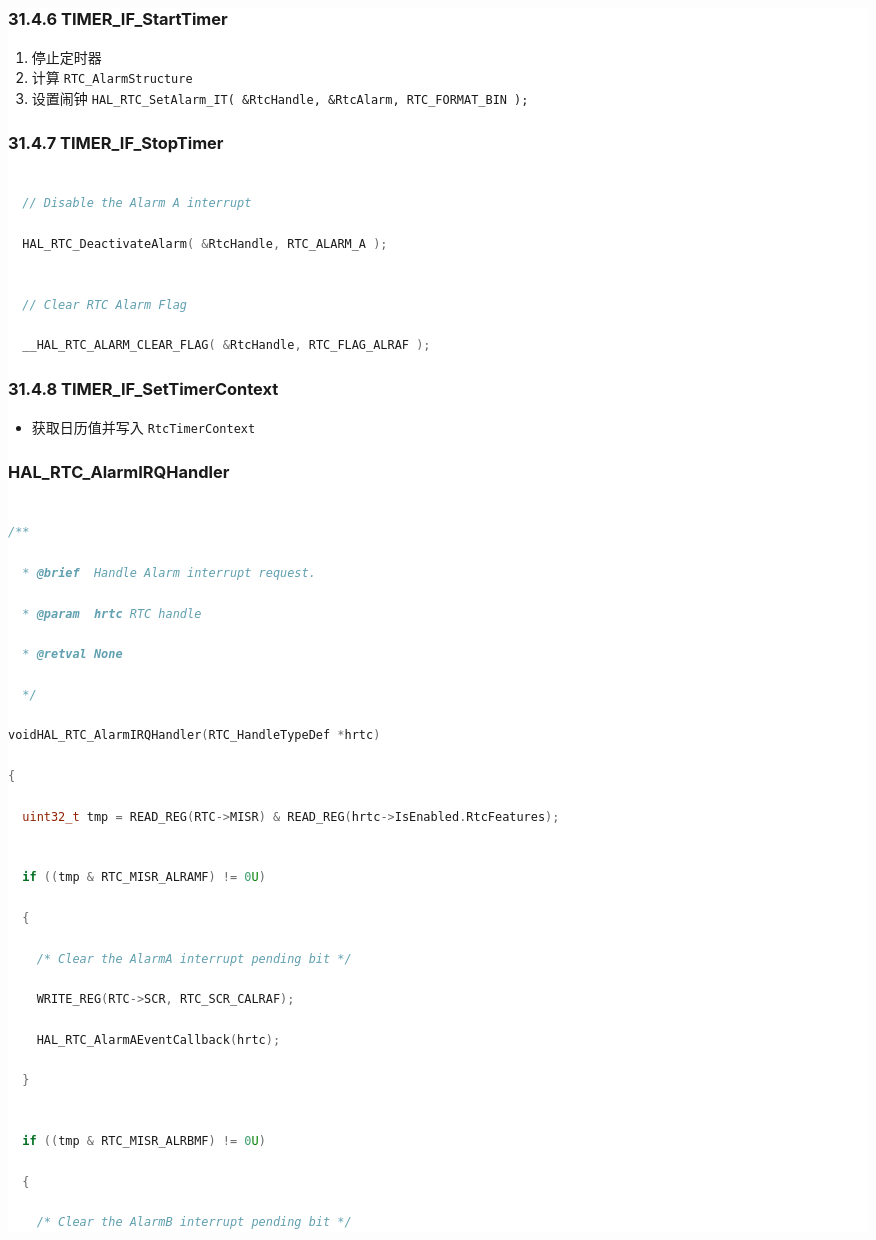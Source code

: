 ### 31.4.6 TIMER_IF_StartTimer

1. 停止定时器
2. 计算 `RTC_AlarmStructure`
3. 设置闹钟 `HAL_RTC_SetAlarm_IT( &RtcHandle, &RtcAlarm, RTC_FORMAT_BIN );`

### 31.4.7 TIMER_IF_StopTimer

```c

  // Disable the Alarm A interrupt

  HAL_RTC_DeactivateAlarm( &RtcHandle, RTC_ALARM_A );


  // Clear RTC Alarm Flag

  __HAL_RTC_ALARM_CLEAR_FLAG( &RtcHandle, RTC_FLAG_ALRAF );

```

### 31.4.8 TIMER_IF_SetTimerContext

- 获取日历值并写入 `RtcTimerContext`

### HAL_RTC_AlarmIRQHandler

```c

/**

  * @brief  Handle Alarm interrupt request.

  * @param  hrtc RTC handle

  * @retval None

  */

voidHAL_RTC_AlarmIRQHandler(RTC_HandleTypeDef *hrtc)

{

  uint32_t tmp = READ_REG(RTC->MISR) & READ_REG(hrtc->IsEnabled.RtcFeatures);


  if ((tmp & RTC_MISR_ALRAMF) != 0U)

  {

    /* Clear the AlarmA interrupt pending bit */

    WRITE_REG(RTC->SCR, RTC_SCR_CALRAF);

    HAL_RTC_AlarmAEventCallback(hrtc);

  }


  if ((tmp & RTC_MISR_ALRBMF) != 0U)

  {

    /* Clear the AlarmB interrupt pending bit */
```